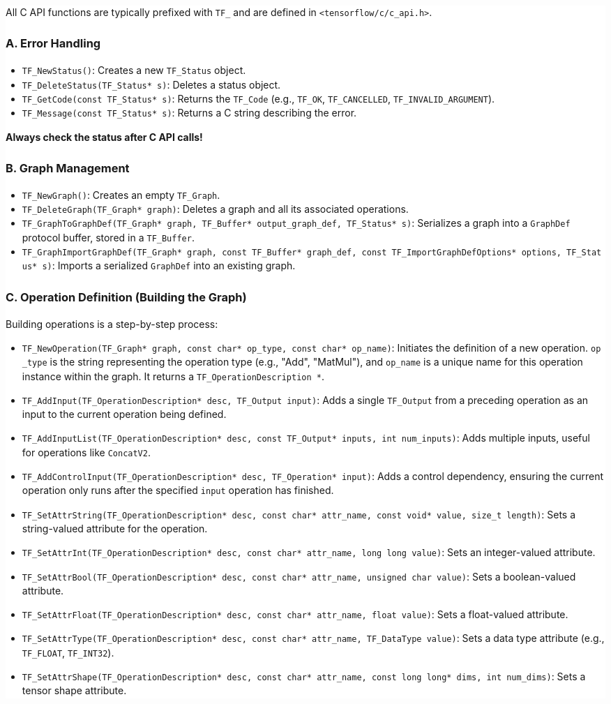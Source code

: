 All C API functions are typically prefixed with `TF_` and are defined in `<tensorflow/c/c_api.h>`.

### A. Error Handling

* `TF_NewStatus()`: Creates a new `TF_Status` object.
* `TF_DeleteStatus(TF_Status* s)`: Deletes a status object.
* `TF_GetCode(const TF_Status* s)`: Returns the `TF_Code` (e.g., `TF_OK`, `TF_CANCELLED`, `TF_INVALID_ARGUMENT`).
* `TF_Message(const TF_Status* s)`: Returns a C string describing the error.

**Always check the status after C API calls!**

### B. Graph Management

* `TF_NewGraph()`: Creates an empty `TF_Graph`.
* `TF_DeleteGraph(TF_Graph* graph)`: Deletes a graph and all its associated operations.
* `TF_GraphToGraphDef(TF_Graph* graph, TF_Buffer* output_graph_def, TF_Status* s)`: Serializes a graph into a `GraphDef` protocol buffer, stored in a `TF_Buffer`.
* `TF_GraphImportGraphDef(TF_Graph* graph, const TF_Buffer* graph_def, const TF_ImportGraphDefOptions* options, TF_Status* s)`: Imports a serialized `GraphDef` into an existing graph.

### C. Operation Definition (Building the Graph)

Building operations is a step-by-step process:

* `TF_NewOperation(TF_Graph* graph, const char* op_type, const char* op_name)`: Initiates the definition of a new operation. `op_type` is the string representing the operation type (e.g., "Add", "MatMul"), and `op_name` is a unique name for this operation instance within the graph. It returns a `TF_OperationDescription *`.

* `TF_AddInput(TF_OperationDescription* desc, TF_Output input)`: Adds a single `TF_Output` from a preceding operation as an input to the current operation being defined.

* `TF_AddInputList(TF_OperationDescription* desc, const TF_Output* inputs, int num_inputs)`: Adds multiple inputs, useful for operations like `ConcatV2`.

* `TF_AddControlInput(TF_OperationDescription* desc, TF_Operation* input)`: Adds a control dependency, ensuring the current operation only runs after the specified `input` operation has finished.

* `TF_SetAttrString(TF_OperationDescription* desc, const char* attr_name, const void* value, size_t length)`: Sets a string-valued attribute for the operation.

* `TF_SetAttrInt(TF_OperationDescription* desc, const char* attr_name, long long value)`: Sets an integer-valued attribute.

* `TF_SetAttrBool(TF_OperationDescription* desc, const char* attr_name, unsigned char value)`: Sets a boolean-valued attribute.

* `TF_SetAttrFloat(TF_OperationDescription* desc, const char* attr_name, float value)`: Sets a float-valued attribute.

* `TF_SetAttrType(TF_OperationDescription* desc, const char* attr_name, TF_DataType value)`: Sets a data type attribute (e.g., `TF_FLOAT`, `TF_INT32`).

* `TF_SetAttrShape(TF_OperationDescription* desc, const char* attr_name, const long long* dims, int num_dims)`: Sets a tensor shape attribute.

